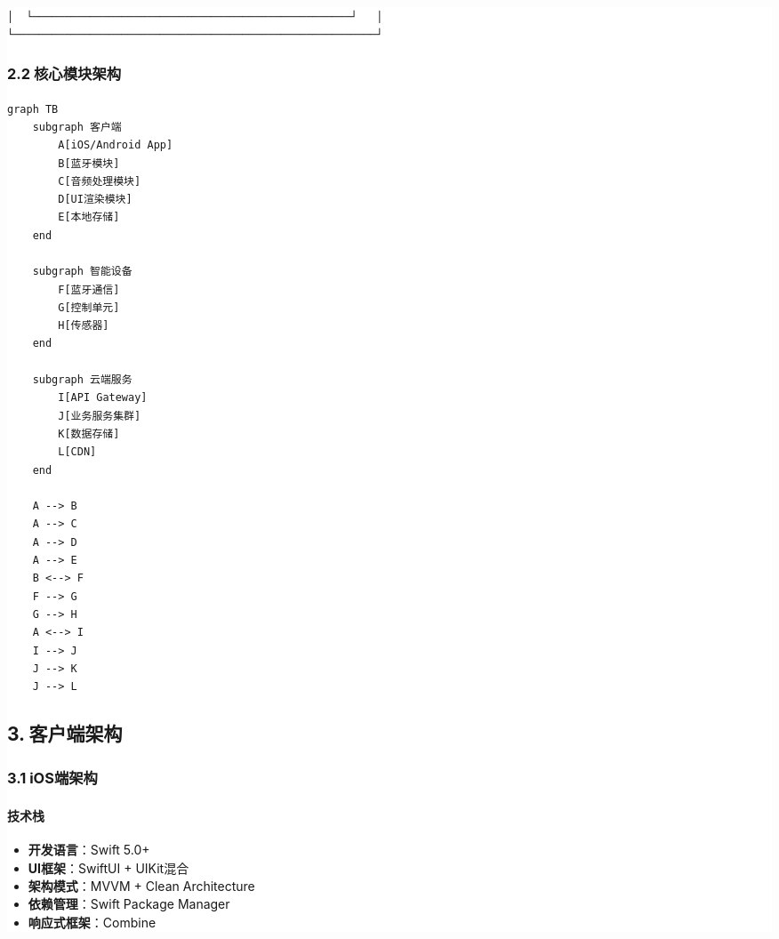 ```
│  └──────────────────────────────────────────────────┘   │
└─────────────────────────────────────────────────────────┘
```

### 2.2 核心模块架构

```mermaid
graph TB
    subgraph 客户端
        A[iOS/Android App]
        B[蓝牙模块]
        C[音频处理模块]
        D[UI渲染模块]
        E[本地存储]
    end
    
    subgraph 智能设备
        F[蓝牙通信]
        G[控制单元]
        H[传感器]
    end
    
    subgraph 云端服务
        I[API Gateway]
        J[业务服务集群]
        K[数据存储]
        L[CDN]
    end
    
    A --> B
    A --> C
    A --> D
    A --> E
    B <--> F
    F --> G
    G --> H
    A <--> I
    I --> J
    J --> K
    J --> L
```

## 3. 客户端架构

### 3.1 iOS端架构

#### 技术栈
- **开发语言**：Swift 5.0+
- **UI框架**：SwiftUI + UIKit混合
- **架构模式**：MVVM + Clean Architecture
- **依赖管理**：Swift Package Manager
- **响应式框架**：Combine
